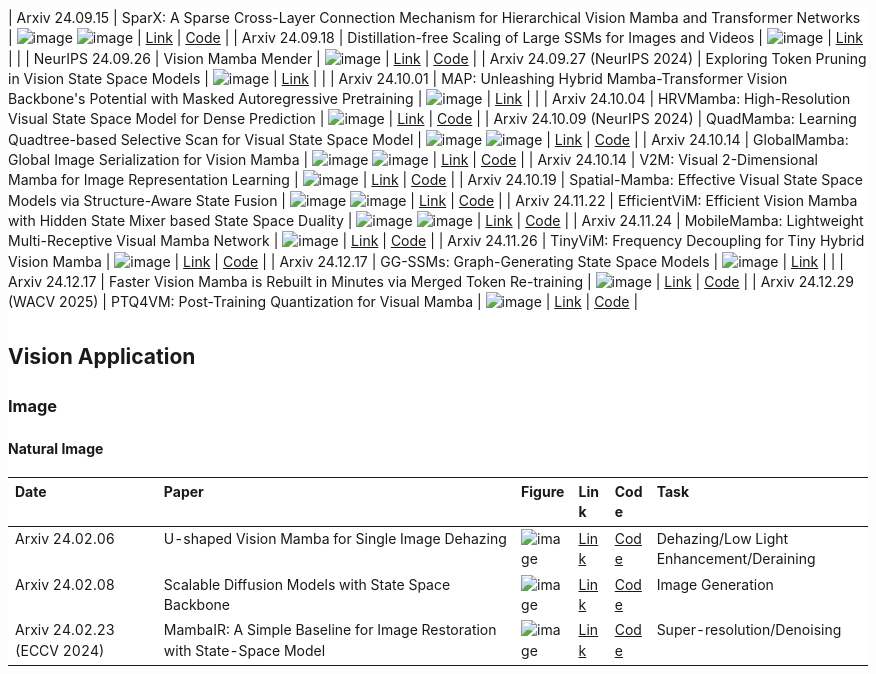 | Arxiv 24.09.15 | SparX: A Sparse Cross-Layer Connection Mechanism for Hierarchical Vision Mamba and Transformer Networks | ![image](https://github.com/user-attachments/assets/37cef091-8316-4de4-917c-cece411524dd) ![image](https://github.com/user-attachments/assets/6bc984b2-7357-4422-93c6-652ae499eb93) | [Link](https://arxiv.org/pdf/2409.09649) | [Code](https://github.com/LMMMEng/SparX) |
| Arxiv 24.09.18 | Distillation-free Scaling of Large SSMs for Images and Videos | ![image](https://github.com/user-attachments/assets/53ed9bcf-5b6d-4442-8450-043a00bc7654) | [Link](https://arxiv.org/pdf/2409.11867) |  |
| NeurIPS 24.09.26 | Vision Mamba Mender | ![image](https://github.com/user-attachments/assets/fc4ce82b-66fa-4503-bea1-d4624409b580) | [Link](https://openreview.net/pdf?id=9VnevS2YoR) | [Code](https://github.com/jiaconghu/Vision-Mamba-Mender) |
| Arxiv 24.09.27 (NeurIPS 2024) | Exploring Token Pruning in Vision State Space Models | ![image](https://github.com/user-attachments/assets/7fdd6b61-3376-48a6-bda1-938e74481203) | [Link](https://arxiv.org/pdf/2409.18962) |  |
| Arxiv 24.10.01 | MAP: Unleashing Hybrid Mamba-Transformer Vision Backbone's Potential with Masked Autoregressive Pretraining | ![image](https://github.com/user-attachments/assets/40c5adbc-a0df-4a78-b28d-5b0891db9396) | [Link](https://arxiv.org/pdf/2410.00871) |  |
| Arxiv 24.10.04 | HRVMamba: High-Resolution Visual State Space Model for Dense Prediction | ![image](https://github.com/user-attachments/assets/41cbef52-2c99-4120-bb58-30021101838e) | [Link](https://arxiv.org/pdf/2410.03174) | [Code](https://github.com/zhanghao5201/HRVMamba) |
| Arxiv 24.10.09 (NeurIPS 2024) | QuadMamba: Learning Quadtree-based Selective Scan for Visual State Space Model | ![image](https://github.com/user-attachments/assets/ed6d246b-537f-4005-945a-a1fa4a52344e) ![image](https://github.com/user-attachments/assets/aa737a3c-218c-4c34-aca6-027f244a7738) | [Link](https://arxiv.org/pdf/2410.06806) | [Code](https://github.com/VISION-SJTU/QuadMamba) |
| Arxiv 24.10.14 | GlobalMamba: Global Image Serialization for Vision Mamba | ![image](https://github.com/user-attachments/assets/390d3dd2-afc9-4c51-9332-97af356bc818) ![image](https://github.com/user-attachments/assets/056d845a-88a6-4d4c-801d-2582e00256ad) | [Link](https://arxiv.org/pdf/2410.10316) | [Code](https://github.com/wangck20/GlobalMamba) |
| Arxiv 24.10.14 | V2M: Visual 2-Dimensional Mamba for Image Representation Learning | ![image](https://github.com/user-attachments/assets/efa9152d-469c-43e2-aa43-2a4808c1292f) | [Link](https://arxiv.org/pdf/2410.10382) | [Code](https://github.com/wangck20/V2M) |
| Arxiv 24.10.19 | Spatial-Mamba: Effective Visual State Space Models via Structure-Aware State Fusion | ![image](https://github.com/user-attachments/assets/206daef9-1f48-471d-ba1a-e70f61817de2) ![image](https://github.com/user-attachments/assets/11722093-0a2d-49fe-bba8-1e4bf119d49b) | [Link](https://arxiv.org/pdf/2410.15091) | [Code](https://github.com/EdwardChasel/Spatial-Mamba) |
| Arxiv 24.11.22 | EfficientViM: Efficient Vision Mamba with Hidden State Mixer based State Space Duality | ![image](https://github.com/user-attachments/assets/97ad0c1f-dd85-474a-af49-be21864fc479) ![image](https://github.com/user-attachments/assets/46a02ac0-af4f-46f2-b2f2-ef7112b71478) | [Link](https://arxiv.org/pdf/2411.15241) | [Code](https://github.com/mlvlab/EfficientViM) |
| Arxiv 24.11.24 | MobileMamba: Lightweight Multi-Receptive Visual Mamba Network | ![image](https://github.com/user-attachments/assets/801d833e-1cd2-479e-98df-94c7c1d9a09d) | [Link](https://arxiv.org/pdf/2411.15941) | [Code](https://github.com/lewandofskee/MobileMamba) |
| Arxiv 24.11.26 | TinyViM: Frequency Decoupling for Tiny Hybrid Vision Mamba | ![image](https://github.com/user-attachments/assets/47604bbf-36c3-4cf1-bef4-d241ebed4968) | [Link](https://arxiv.org/pdf/2411.17473) | [Code](https://github.com/xwmaxwma/TinyViM) |
| Arxiv 24.12.17 | GG-SSMs: Graph-Generating State Space Models | ![image](https://github.com/user-attachments/assets/3b81f315-4a3e-4c32-b095-0aa8fc60ea60) | [Link](https://arxiv.org/pdf/2412.12423) |  |
| Arxiv 24.12.17 | Faster Vision Mamba is Rebuilt in Minutes via Merged Token Re-training | ![image](https://github.com/user-attachments/assets/4b65b9bc-4444-4ca5-a6ad-299a1663af1e) | [Link](https://arxiv.org/pdf/2412.12496) | [Code](https://github.com/NUS-HPC-AI-Lab/R-MeeTo) |
| Arxiv 24.12.29 (WACV 2025) | PTQ4VM: Post-Training Quantization for Visual Mamba | ![image](https://github.com/user-attachments/assets/10a41f63-c8dc-450f-b770-b418f8a28590) | [Link](https://arxiv.org/pdf/2412.20386) | [Code](https://github.com/YoungHyun197/ptq4vm) |




## Vision Application
### Image

#### Natural Image

| Date      | Paper | Figure    | Link | Code         | Task |
| :-------- | :---- | :-------- | :--- | :----------- | :--- |
| Arxiv 24.02.06| U-shaped Vision Mamba for Single Image Dehazing | <img width="848" alt="image" src="https://github.com/Ruixxxx/Awesome-Vision-Mamba-Models/assets/88369000/3ca0831b-711c-4073-841e-2eba4f2e718d"> | [Link](https://arxiv.org/pdf/2402.04139) | [Code](https://github.com/zzr-idam) | Dehazing/Low Light Enhancement/Deraining |
| Arxiv 24.02.08| Scalable Diffusion Models with State Space Backbone | <img width="588" alt="image" src="https://github.com/Ruixxxx/Awesome-Vision-Mamba-Models/assets/74030174/9d900e4b-4c3c-427a-a857-681a3f3470dd"> | [Link](https://arxiv.org/pdf/2402.05608) | [Code](https://github.com/feizc/DiS) | Image Generation |
| Arxiv 24.02.23 (ECCV 2024)| MambaIR: A Simple Baseline for Image Restoration with State-Space Model | <img width="708" alt="image" src="https://github.com/Ruixxxx/Awesome-Vision-Mamba-Models/assets/88369000/22041ebc-cae7-4e72-a537-a7af3429b6d8"> | [Link](https://arxiv.org/pdf/2402.15648) | [Code](https://github.com/csguoh/MambaIR) | Super-resolution/Denoising |